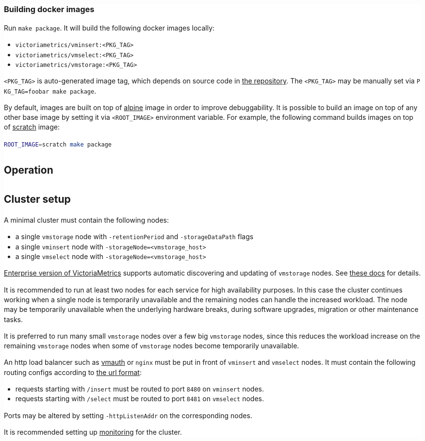 ### Building docker images

Run `make package`. It will build the following docker images locally:

- `victoriametrics/vminsert:<PKG_TAG>`
- `victoriametrics/vmselect:<PKG_TAG>`
- `victoriametrics/vmstorage:<PKG_TAG>`

`<PKG_TAG>` is auto-generated image tag, which depends on source code in [the repository](https://github.com/VictoriaMetrics/VictoriaMetrics).
The `<PKG_TAG>` may be manually set via `PKG_TAG=foobar make package`.

By default, images are built on top of [alpine](https://hub.docker.com/_/scratch) image in order to improve debuggability.
It is possible to build an image on top of any other base image by setting it via `<ROOT_IMAGE>` environment variable.
For example, the following command builds images on top of [scratch](https://hub.docker.com/_/scratch) image:

```sh
ROOT_IMAGE=scratch make package
```

## Operation

## Cluster setup

A minimal cluster must contain the following nodes:

- a single `vmstorage` node with `-retentionPeriod` and `-storageDataPath` flags
- a single `vminsert` node with `-storageNode=<vmstorage_host>`
- a single `vmselect` node with `-storageNode=<vmstorage_host>`

[Enterprise version of VictoriaMetrics](https://docs.victoriametrics.com/enterprise/) supports automatic discovering and updating of `vmstorage` nodes.
See [these docs](#automatic-vmstorage-discovery) for details.

It is recommended to run at least two nodes for each service for high availability purposes. In this case the cluster continues working when a single node is temporarily unavailable and the remaining nodes can handle the increased workload. The node may be temporarily unavailable when the underlying hardware breaks, during software upgrades, migration or other maintenance tasks.

It is preferred to run many small `vmstorage` nodes over a few big `vmstorage` nodes, since this reduces the workload increase on the remaining `vmstorage` nodes when some of `vmstorage` nodes become temporarily unavailable.

An http load balancer such as [vmauth](https://docs.victoriametrics.com/vmauth/) or `nginx` must be put in front of `vminsert` and `vmselect` nodes.
It must contain the following routing configs according to [the url format](#url-format):

- requests starting with `/insert` must be routed to port `8480` on `vminsert` nodes.
- requests starting with `/select` must be routed to port `8481` on `vmselect` nodes.

Ports may be altered by setting `-httpListenAddr` on the corresponding nodes.

It is recommended setting up [monitoring](#monitoring) for the cluster.
